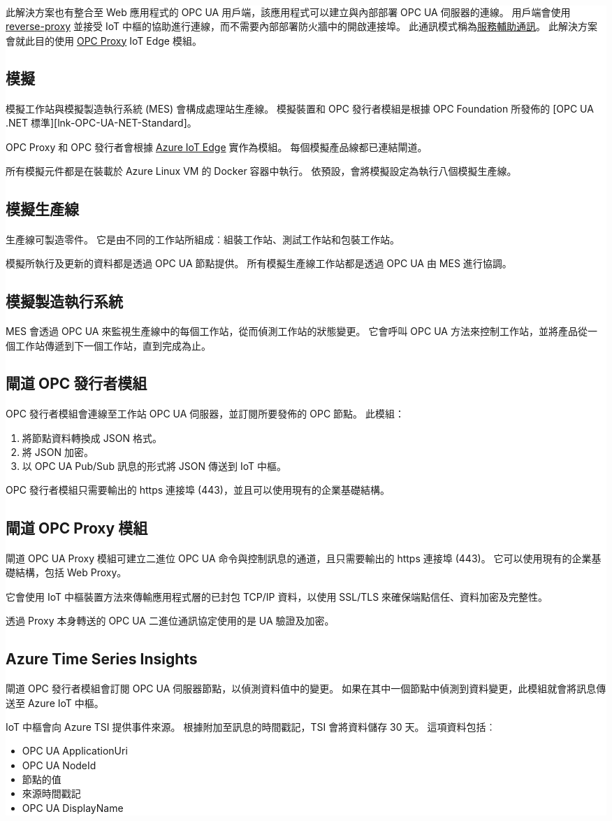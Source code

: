 此解決方案也有整合至 Web 應用程式的 OPC UA 用戶端，該應用程式可以建立與內部部署 OPC UA 伺服器的連線。 用戶端會使用 [reverse-proxy](https://wikipedia.org/wiki/Reverse_proxy) 並接受 IoT 中樞的協助進行連線，而不需要內部部署防火牆中的開啟連接埠。 此通訊模式稱為[服務輔助通訊](https://blogs.msdn.microsoft.com/clemensv/2014/02/09/service-assisted-communication-for-connected-devices/)。 此解決方案會就此目的使用 [OPC Proxy](https://github.com/Azure/iot-edge-opc-proxy/) IoT Edge 模組。


## <a name="simulation"></a>模擬

模擬工作站與模擬製造執行系統 (MES) 會構成處理站生產線。 模擬裝置和 OPC 發行者模組是根據 OPC Foundation 所發佈的 [OPC UA .NET 標準][lnk-OPC-UA-NET-Standard]。

OPC Proxy 和 OPC 發行者會根據 [Azure IoT Edge][lnk-Azure-IoT-Gateway] 實作為模組。 每個模擬產品線都已連結閘道。

所有模擬元件都是在裝載於 Azure Linux VM 的 Docker 容器中執行。 依預設，會將模擬設定為執行八個模擬生產線。

## <a name="simulated-production-line"></a>模擬生產線

生產線可製造零件。 它是由不同的工作站所組成︰組裝工作站、測試工作站和包裝工作站。

模擬所執行及更新的資料都是透過 OPC UA 節點提供。 所有模擬生產線工作站都是透過 OPC UA 由 MES 進行協調。

## <a name="simulated-manufacturing-execution-system"></a>模擬製造執行系統

MES 會透過 OPC UA 來監視生產線中的每個工作站，從而偵測工作站的狀態變更。 它會呼叫 OPC UA 方法來控制工作站，並將產品從一個工作站傳遞到下一個工作站，直到完成為止。

## <a name="gateway-opc-publisher-module"></a>閘道 OPC 發行者模組

OPC 發行者模組會連線至工作站 OPC UA 伺服器，並訂閱所要發佈的 OPC 節點。 此模組：

1. 將節點資料轉換成 JSON 格式。
1. 將 JSON 加密。
1. 以 OPC UA Pub/Sub 訊息的形式將 JSON 傳送到 IoT 中樞。

OPC 發行者模組只需要輸出的 https 連接埠 (443)，並且可以使用現有的企業基礎結構。

## <a name="gateway-opc-proxy-module"></a>閘道 OPC Proxy 模組

閘道 OPC UA Proxy 模組可建立二進位 OPC UA 命令與控制訊息的通道，且只需要輸出的 https 連接埠 (443)。 它可以使用現有的企業基礎結構，包括 Web Proxy。

它會使用 IoT 中樞裝置方法來傳輸應用程式層的已封包 TCP/IP 資料，以使用 SSL/TLS 來確保端點信任、資料加密及完整性。

透過 Proxy 本身轉送的 OPC UA 二進位通訊協定使用的是 UA 驗證及加密。

## <a name="azure-time-series-insights"></a>Azure Time Series Insights

閘道 OPC 發行者模組會訂閱 OPC UA 伺服器節點，以偵測資料值中的變更。 如果在其中一個節點中偵測到資料變更，此模組就會將訊息傳送至 Azure IoT 中樞。

IoT 中樞會向 Azure TSI 提供事件來源。 根據附加至訊息的時間戳記，TSI 會將資料儲存 30 天。 這項資料包括︰

* OPC UA ApplicationUri
* OPC UA NodeId
* 節點的值
* 來源時間戳記
* OPC UA DisplayName


[lnk-customize]: iot-accelerators-connected-factory-customize.md
[lnk-IoT Hub]: https://azure.microsoft.com/documentation/services/iot-hub/
[lnk-direct-methods]: ../iot-hub/iot-hub-devguide-direct-methods.md
[lnk-Azure-IoT-Gateway]: https://github.com/azure/iot-edge
[lnk-permissions]: iot-accelerators-faq.md